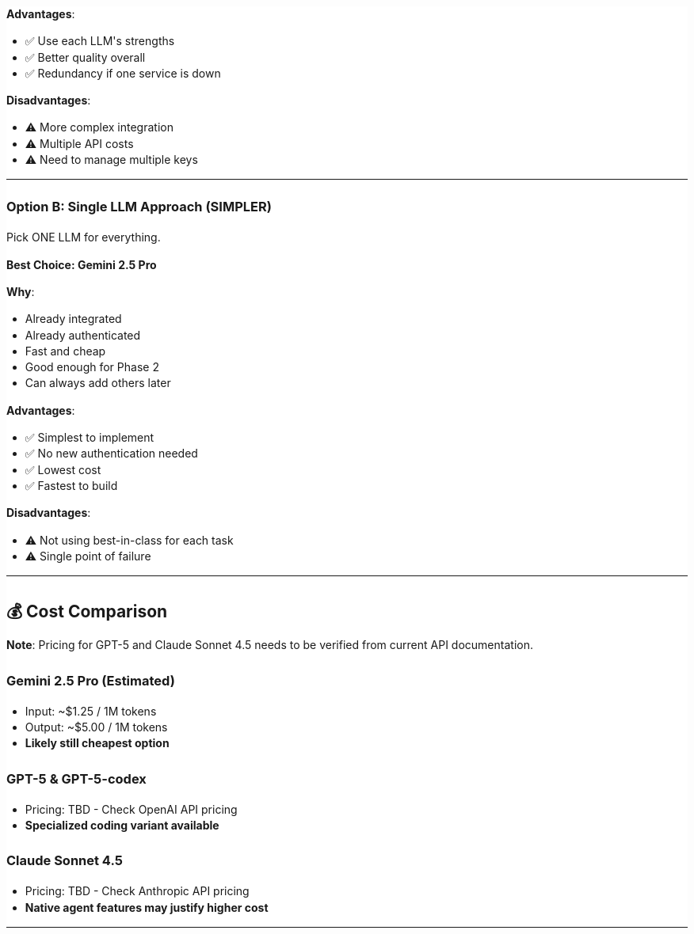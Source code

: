 **Advantages**:
- ✅ Use each LLM's strengths
- ✅ Better quality overall
- ✅ Redundancy if one service is down

**Disadvantages**:
- ⚠️ More complex integration
- ⚠️ Multiple API costs
- ⚠️ Need to manage multiple keys

---

### **Option B: Single LLM Approach** (SIMPLER)

Pick ONE LLM for everything.

**Best Choice: Gemini 2.5 Pro**

**Why**:
- Already integrated
- Already authenticated
- Fast and cheap
- Good enough for Phase 2
- Can always add others later

**Advantages**:
- ✅ Simplest to implement
- ✅ No new authentication needed
- ✅ Lowest cost
- ✅ Fastest to build

**Disadvantages**:
- ⚠️ Not using best-in-class for each task
- ⚠️ Single point of failure

---

## 💰 Cost Comparison

**Note**: Pricing for GPT-5 and Claude Sonnet 4.5 needs to be verified from current API documentation.

### Gemini 2.5 Pro (Estimated)
- Input: ~$1.25 / 1M tokens
- Output: ~$5.00 / 1M tokens
- **Likely still cheapest option**

### GPT-5 & GPT-5-codex
- Pricing: TBD - Check OpenAI API pricing
- **Specialized coding variant available**

### Claude Sonnet 4.5
- Pricing: TBD - Check Anthropic API pricing
- **Native agent features may justify higher cost**

---